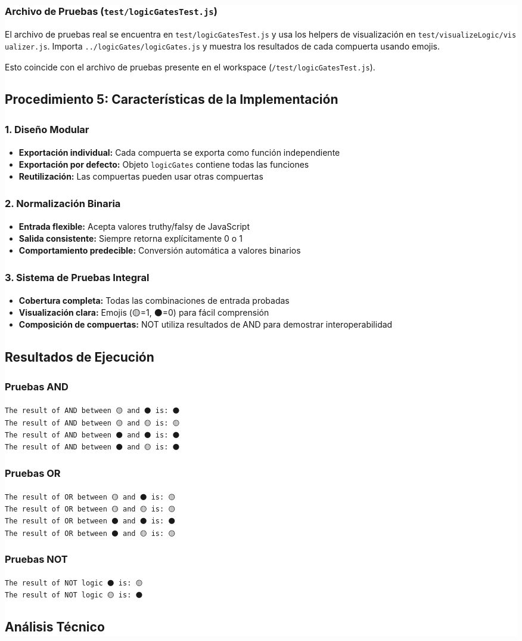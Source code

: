 ### Archivo de Pruebas (`test/logicGatesTest.js`)

El archivo de pruebas real se encuentra en `test/logicGatesTest.js` y usa los helpers de visualización en `test/visualizeLogic/visualizer.js`. Importa `../logicGates/logicGates.js` y muestra los resultados de cada compuerta usando emojis.

Esto coincide con el archivo de pruebas presente en el workspace (`/test/logicGatesTest.js`).

## Procedimiento 5: Características de la Implementación

### 1. Diseño Modular
- **Exportación individual:** Cada compuerta se exporta como función independiente
- **Exportación por defecto:** Objeto `logicGates` contiene todas las funciones
- **Reutilización:** Las compuertas pueden usar otras compuertas

### 2. Normalización Binaria
- **Entrada flexible:** Acepta valores truthy/falsy de JavaScript
- **Salida consistente:** Siempre retorna explícitamente 0 o 1
- **Comportamiento predecible:** Conversión automática a valores binarios

### 3. Sistema de Pruebas Integral
- **Cobertura completa:** Todas las combinaciones de entrada probadas
- **Visualización clara:** Emojis (🟡=1, ⚫=0) para fácil comprensión
- **Composición de compuertas:** NOT utiliza resultados de AND para demostrar interoperabilidad

## Resultados de Ejecución

### Pruebas AND
```
The result of AND between 🟡 and ⚫ is: ⚫
The result of AND between 🟡 and 🟡 is: 🟡
The result of AND between ⚫ and ⚫ is: ⚫
The result of AND between ⚫ and 🟡 is: ⚫
```

### Pruebas OR
```
The result of OR between 🟡 and ⚫ is: 🟡
The result of OR between 🟡 and 🟡 is: 🟡
The result of OR between ⚫ and ⚫ is: ⚫
The result of OR between ⚫ and 🟡 is: 🟡
```

### Pruebas NOT
```
The result of NOT logic ⚫ is: 🟡
The result of NOT logic 🟡 is: ⚫
```

## Análisis Técnico
